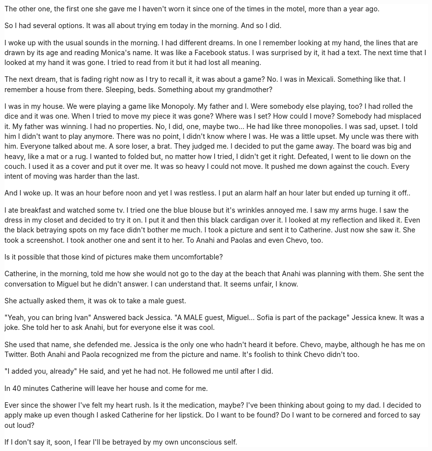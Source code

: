 The other one, the first one she gave me I haven't worn it since one of the times in the motel, more than a year ago.

So I had several options. It was all about trying em today in the morning. And so I did.

I woke up with the usual sounds in the morning. I had different dreams. In one I remember looking at my hand, the lines that are drawn by its age and reading Monica's name. It was like a Facebook status. I was surprised by it, it had a text. The next time that I looked at my hand it was gone. I tried to read from it but it had lost all meaning.

The next dream, that is fading right now as I try to recall it, it was about a game? No. I was in Mexicali. Something like that. I remember a house from there. Sleeping, beds. Something about my grandmother?

I was in my house. We were playing a game like Monopoly. My father and I. Were somebody else playing, too? I had rolled the dice and it was one. When I tried to move my piece it was gone? Where was I set? How could I move? Somebody had misplaced it. My father was winning. I had no properties. No, I did, one, maybe two... He had like three monopolies. I was sad, upset. I told him I didn't want to play anymore. There was no point, I didn't know where I was. He was a little upset. My uncle was there with him. Everyone talked about me. A sore loser, a brat. They judged me. I decided to put the game away. The board was big and heavy, like a mat or a rug. I wanted to folded but, no matter how I tried, I didn't get it right. Defeated, I went to lie down on the couch. I used it as a cover and put it over me. It was so heavy I could not move. It pushed me down against the couch. Every intent of moving was harder than the last.

And I woke up. It was an hour before noon and yet I was restless. I put an alarm half an hour later but ended up turning it off..

I ate breakfast and watched some tv. I tried one the blue blouse but it's wrinkles annoyed me. I saw my arms huge. I saw the dress in my closet and decided to try it on. I put it and then this black cardigan over it. I looked at my reflection and liked it. Even the black betraying spots on my face didn't bother me much. I took a picture and sent it to Catherine. Just now she saw it. She took a screenshot. I took another one and sent it to her. To Anahi and Paolas and even Chevo, too.

Is it possible that those kind of pictures make them uncomfortable?

Catherine, in the morning, told me how she would not go to the day at the beach that Anahi was planning with them. She sent the conversation to Miguel but he didn't answer. I can understand that. It seems unfair, I know.

She actually asked them, it was ok to take a male guest.

"Yeah, you can bring Ivan" Answered back Jessica. "A MALE guest, Miguel... Sofia is part of the package" Jessica knew. It was a joke. She told her to ask Anahi, but for everyone else it was cool.

She used that name, she defended me. Jessica is the only one who hadn't heard it before. Chevo, maybe, although he has me on Twitter. Both Anahi and Paola recognized me from the picture and name. It's foolish to think Chevo didn't too.

"I added you, already" He said, and yet he had not. He followed me until after I did.

In 40 minutes Catherine will leave her house and come for me.

Ever since the shower I've felt my heart rush. Is it the medication, maybe? I've been thinking about going to my dad. I decided to apply make up even though I asked Catherine for her lipstick. Do I want to be found? Do I want to be cornered and forced to say out loud?

If I don't say it, soon, I fear I'll be betrayed by my own unconscious self.
